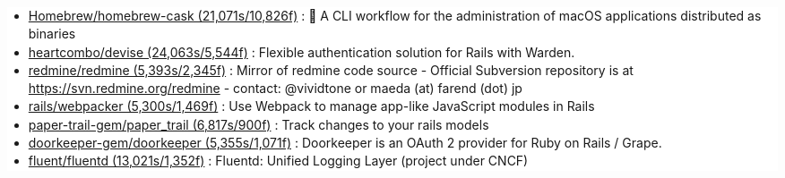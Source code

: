 * [Homebrew/homebrew-cask (21,071s/10,826f)](https://github.com/Homebrew/homebrew-cask) : 🍻 A CLI workflow for the administration of macOS applications distributed as binaries
* [heartcombo/devise (24,063s/5,544f)](https://github.com/heartcombo/devise) : Flexible authentication solution for Rails with Warden.
* [redmine/redmine (5,393s/2,345f)](https://github.com/redmine/redmine) : Mirror of redmine code source - Official Subversion repository is at https://svn.redmine.org/redmine - contact: @vividtone or maeda (at) farend (dot) jp
* [rails/webpacker (5,300s/1,469f)](https://github.com/rails/webpacker) : Use Webpack to manage app-like JavaScript modules in Rails
* [paper-trail-gem/paper_trail (6,817s/900f)](https://github.com/paper-trail-gem/paper_trail) : Track changes to your rails models
* [doorkeeper-gem/doorkeeper (5,355s/1,071f)](https://github.com/doorkeeper-gem/doorkeeper) : Doorkeeper is an OAuth 2 provider for Ruby on Rails / Grape.
* [fluent/fluentd (13,021s/1,352f)](https://github.com/fluent/fluentd) : Fluentd: Unified Logging Layer (project under CNCF)
